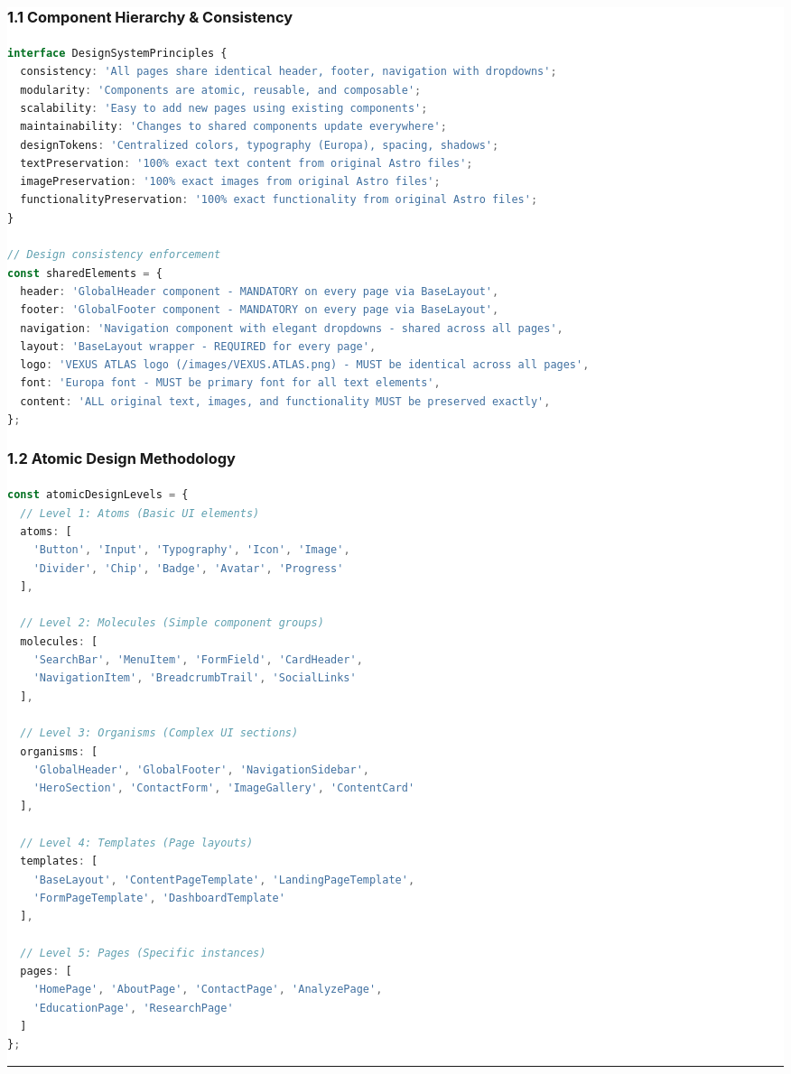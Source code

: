 ### 1.1 Component Hierarchy & Consistency
```typescript
interface DesignSystemPrinciples {
  consistency: 'All pages share identical header, footer, navigation with dropdowns';
  modularity: 'Components are atomic, reusable, and composable';
  scalability: 'Easy to add new pages using existing components';
  maintainability: 'Changes to shared components update everywhere';
  designTokens: 'Centralized colors, typography (Europa), spacing, shadows';
  textPreservation: '100% exact text content from original Astro files';
  imagePreservation: '100% exact images from original Astro files';
  functionalityPreservation: '100% exact functionality from original Astro files';
}

// Design consistency enforcement
const sharedElements = {
  header: 'GlobalHeader component - MANDATORY on every page via BaseLayout',
  footer: 'GlobalFooter component - MANDATORY on every page via BaseLayout', 
  navigation: 'Navigation component with elegant dropdowns - shared across all pages',
  layout: 'BaseLayout wrapper - REQUIRED for every page',
  logo: 'VEXUS ATLAS logo (/images/VEXUS.ATLAS.png) - MUST be identical across all pages',
  font: 'Europa font - MUST be primary font for all text elements',
  content: 'ALL original text, images, and functionality MUST be preserved exactly',
};
```

### 1.2 Atomic Design Methodology
```typescript
const atomicDesignLevels = {
  // Level 1: Atoms (Basic UI elements)
  atoms: [
    'Button', 'Input', 'Typography', 'Icon', 'Image',
    'Divider', 'Chip', 'Badge', 'Avatar', 'Progress'
  ],
  
  // Level 2: Molecules (Simple component groups)
  molecules: [
    'SearchBar', 'MenuItem', 'FormField', 'CardHeader',
    'NavigationItem', 'BreadcrumbTrail', 'SocialLinks'
  ],
  
  // Level 3: Organisms (Complex UI sections)
  organisms: [
    'GlobalHeader', 'GlobalFooter', 'NavigationSidebar',
    'HeroSection', 'ContactForm', 'ImageGallery', 'ContentCard'
  ],
  
  // Level 4: Templates (Page layouts)
  templates: [
    'BaseLayout', 'ContentPageTemplate', 'LandingPageTemplate',
    'FormPageTemplate', 'DashboardTemplate'
  ],
  
  // Level 5: Pages (Specific instances)
  pages: [
    'HomePage', 'AboutPage', 'ContactPage', 'AnalyzePage',
    'EducationPage', 'ResearchPage'
  ]
};
```

---